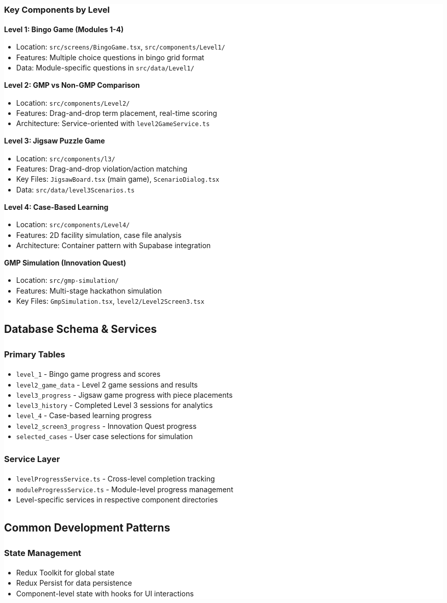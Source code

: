 ### Key Components by Level

**Level 1: Bingo Game (Modules 1-4)**
- Location: `src/screens/BingoGame.tsx`, `src/components/Level1/`
- Features: Multiple choice questions in bingo grid format
- Data: Module-specific questions in `src/data/Level1/`

**Level 2: GMP vs Non-GMP Comparison**
- Location: `src/components/Level2/`
- Features: Drag-and-drop term placement, real-time scoring
- Architecture: Service-oriented with `level2GameService.ts`

**Level 3: Jigsaw Puzzle Game**
- Location: `src/components/l3/`
- Features: Drag-and-drop violation/action matching
- Key Files: `JigsawBoard.tsx` (main game), `ScenarioDialog.tsx`
- Data: `src/data/level3Scenarios.ts`

**Level 4: Case-Based Learning**
- Location: `src/components/Level4/`
- Features: 2D facility simulation, case file analysis
- Architecture: Container pattern with Supabase integration

**GMP Simulation (Innovation Quest)**
- Location: `src/gmp-simulation/`
- Features: Multi-stage hackathon simulation
- Key Files: `GmpSimulation.tsx`, `level2/Level2Screen3.tsx`

## Database Schema & Services

### Primary Tables
- `level_1` - Bingo game progress and scores
- `level2_game_data` - Level 2 game sessions and results
- `level3_progress` - Jigsaw game progress with piece placements
- `level3_history` - Completed Level 3 sessions for analytics
- `level_4` - Case-based learning progress
- `level2_screen3_progress` - Innovation Quest progress
- `selected_cases` - User case selections for simulation

### Service Layer
- `levelProgressService.ts` - Cross-level completion tracking
- `moduleProgressService.ts` - Module-level progress management
- Level-specific services in respective component directories

## Common Development Patterns

### State Management
- Redux Toolkit for global state
- Redux Persist for data persistence
- Component-level state with hooks for UI interactions
